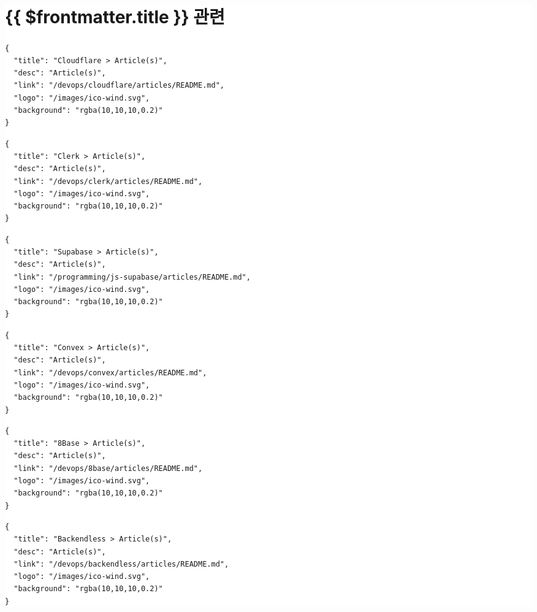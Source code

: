 
# {{ $frontmatter.title }} 관련

```component VPCard
{
  "title": "Cloudflare > Article(s)",
  "desc": "Article(s)",
  "link": "/devops/cloudflare/articles/README.md",
  "logo": "/images/ico-wind.svg",
  "background": "rgba(10,10,10,0.2)"
}
```

```component VPCard
{
  "title": "Clerk > Article(s)",
  "desc": "Article(s)",
  "link": "/devops/clerk/articles/README.md",
  "logo": "/images/ico-wind.svg",
  "background": "rgba(10,10,10,0.2)"
}
```

```component VPCard
{
  "title": "Supabase > Article(s)",
  "desc": "Article(s)",
  "link": "/programming/js-supabase/articles/README.md",
  "logo": "/images/ico-wind.svg",
  "background": "rgba(10,10,10,0.2)"
}
```

```component VPCard
{
  "title": "Convex > Article(s)",
  "desc": "Article(s)",
  "link": "/devops/convex/articles/README.md",
  "logo": "/images/ico-wind.svg",
  "background": "rgba(10,10,10,0.2)"
}
```

```component VPCard
{
  "title": "8Base > Article(s)",
  "desc": "Article(s)",
  "link": "/devops/8base/articles/README.md",
  "logo": "/images/ico-wind.svg",
  "background": "rgba(10,10,10,0.2)"
}
```

```component VPCard
{
  "title": "Backendless > Article(s)",
  "desc": "Article(s)",
  "link": "/devops/backendless/articles/README.md",
  "logo": "/images/ico-wind.svg",
  "background": "rgba(10,10,10,0.2)"
}
```
